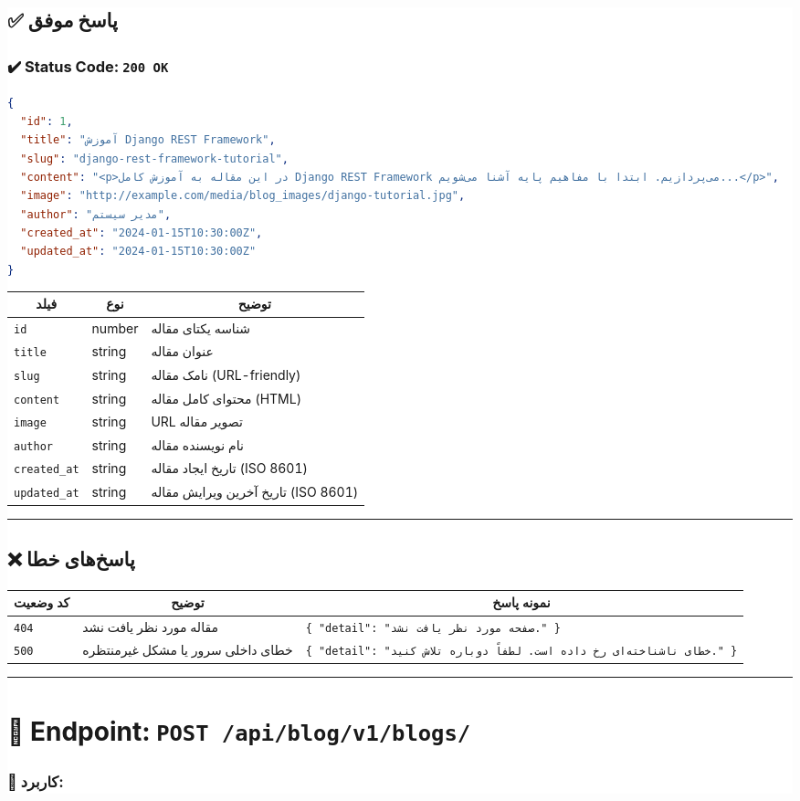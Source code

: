 
## ✅ پاسخ موفق

### ✔️ Status Code: `200 OK`

```json
{
  "id": 1,
  "title": "آموزش Django REST Framework",
  "slug": "django-rest-framework-tutorial",
  "content": "<p>در این مقاله به آموزش کامل Django REST Framework می‌پردازیم. ابتدا با مفاهیم پایه آشنا می‌شویم...</p>",
  "image": "http://example.com/media/blog_images/django-tutorial.jpg",
  "author": "مدیر سیستم",
  "created_at": "2024-01-15T10:30:00Z",
  "updated_at": "2024-01-15T10:30:00Z"
}
```

| فیلد         | نوع    | توضیح                                           |
| ------------ | ------ | ----------------------------------------------- |
| `id`         | number | شناسه یکتای مقاله                               |
| `title`      | string | عنوان مقاله                                     |
| `slug`       | string | نامک مقاله (URL-friendly)                      |
| `content`    | string | محتوای کامل مقاله (HTML)                       |
| `image`      | string | URL تصویر مقاله                                |
| `author`     | string | نام نویسنده مقاله                              |
| `created_at` | string | تاریخ ایجاد مقاله (ISO 8601)                   |
| `updated_at` | string | تاریخ آخرین ویرایش مقاله (ISO 8601)            |

---

## ❌ پاسخ‌های خطا

| کد وضعیت | توضیح                                | نمونه پاسخ                                                                                                      |
| -------- | ------------------------------------ | --------------------------------------------------------------------------------------------------------------- |
| `404`    | مقاله مورد نظر یافت نشد             | `{ "detail": "صفحه مورد نظر یافت نشد." }`                                                                     |
| `500`    | خطای داخلی سرور یا مشکل غیرمنتظره    | `{ "detail": "خطای ناشناخته‌ای رخ داده است. لطفاً دوباره تلاش کنید." }`                                         |

---

# 📌 Endpoint: `POST /api/blog/v1/blogs/`

### 🎯 کاربرد:
